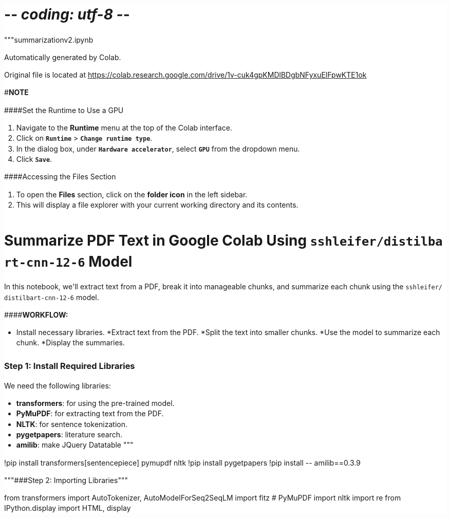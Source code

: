 # -*- coding: utf-8 -*-
"""summarizationv2.ipynb

Automatically generated by Colab.

Original file is located at
    https://colab.research.google.com/drive/1v-cuk4gpKMDlBDgbNFyxuElFpwKTE1ok

#**NOTE**

####Set the Runtime to Use a GPU
1. Navigate to the **Runtime** menu at the top of the Colab interface.
2. Click on **`Runtime`** > **`Change runtime type`**.
3. In the dialog box, under **`Hardware accelerator`**, select **`GPU`** from the dropdown menu.
4. Click **`Save`**.

####Accessing the Files Section
1. To open the **Files** section, click on the **folder icon** in the left sidebar.
2. This will display a file explorer with your current working directory and its contents.

# Summarize PDF Text in Google Colab Using `sshleifer/distilbart-cnn-12-6` Model

In this notebook, we'll extract text from a PDF, break it into manageable chunks, and summarize each chunk using the `sshleifer/distilbart-cnn-12-6` model.

####**WORKFLOW:**
- Install necessary libraries.
*Extract text from the PDF.
*Split the text into smaller chunks.
*Use the model to summarize each chunk.
*Display the summaries.

### Step 1: Install Required Libraries
We need the following libraries:
- **transformers**: for using the pre-trained model.
- **PyMuPDF**: for extracting text from the PDF.
- **NLTK**: for sentence tokenization.
- **pygetpapers**: literature search.
- **amilib**: make JQuery Datatable
"""

!pip install transformers[sentencepiece] pymupdf nltk
!pip install pygetpapers
!pip install -- amilib==0.3.9

"""###Step 2: Importing Libraries"""

from transformers import AutoTokenizer, AutoModelForSeq2SeqLM
import fitz  # PyMuPDF
import nltk
import re
from IPython.display import HTML, display
